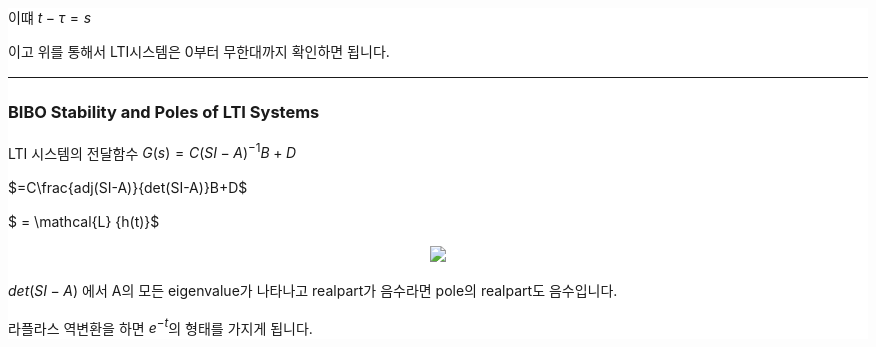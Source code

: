 이떄
$t-\tau = s$

이고 위를 통해서 LTI시스템은 0부터 무한대까지 확인하면 됩니다.

---

### BIBO Stability and Poles of LTI Systems

LTI 시스템의 전달함수 $G(s)=C(SI-A)^{-1}B+D$

$=C\frac{adj(SI-A)}{det(SI-A)}B+D$

$ = \mathcal{L} \{h(t)\}$

<p align="center"><img src="https://user-images.githubusercontent.com/54671691/107947559-e07df380-6fd5-11eb-9ea4-474a0c64cb23.JPG" width = "400" ></p>

$det(SI-A)$ 에서 A의 모든 eigenvalue가 나타나고 realpart가 음수라면 pole의 realpart도 음수입니다.

라플라스 역변환을 하면 $e^{-t}$의 형태를 가지게 됩니다.